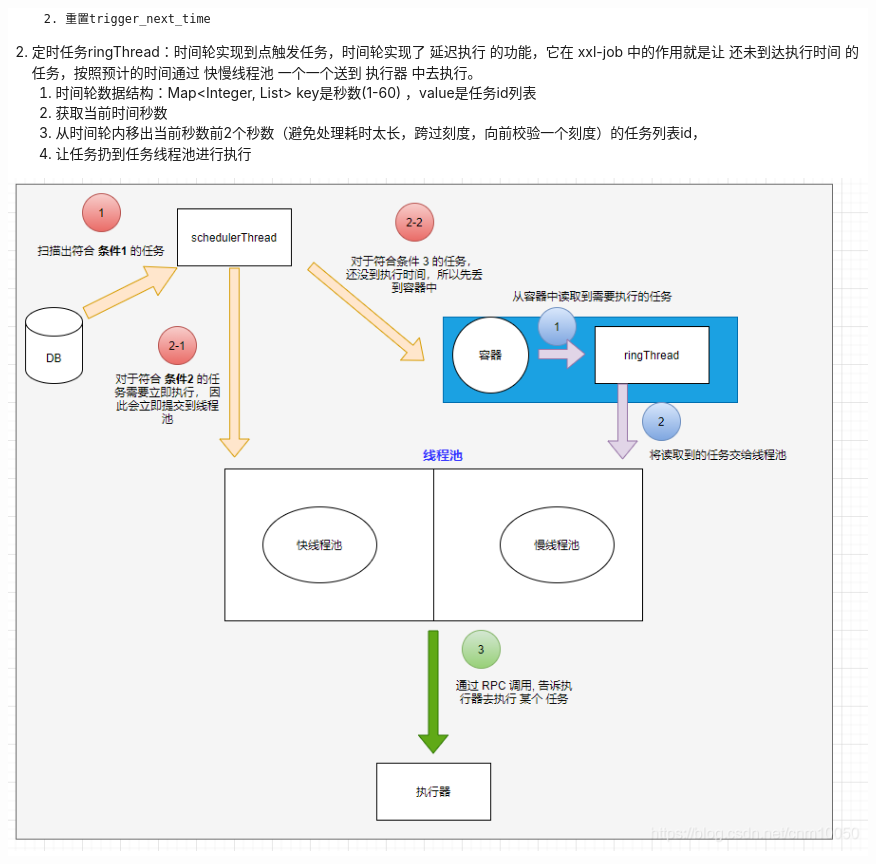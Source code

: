          2. 重置trigger_next_time
2. 定时任务ringThread：时间轮实现到点触发任务，时间轮实现了 延迟执行 的功能，它在 xxl-job 中的作用就是让 还未到达执行时间 的任务，按照预计的时间通过 快慢线程池 一个一个送到 执行器 中去执行。
   1. 时间轮数据结构：Map<Integer, List<Integer>> key是秒数(1-60) ，value是任务id列表
   2. 获取当前时间秒数
   3. 从时间轮内移出当前秒数前2个秒数（避免处理耗时太长，跨过刻度，向前校验一个刻度）的任务列表id，
   3. 让任务扔到任务线程池进行执行

![](images/xxl-job调度器.png)
